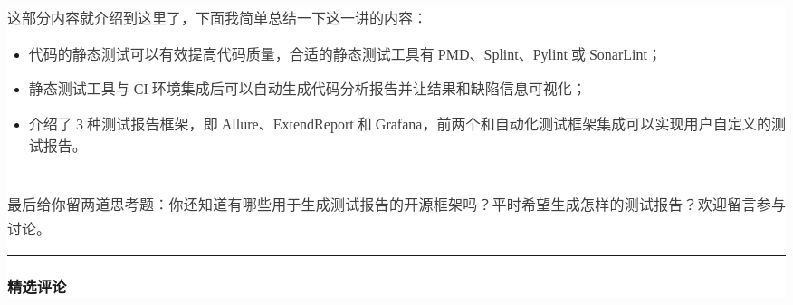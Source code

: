 <p style="margin-top: 0pt; margin-bottom: 0pt; font-size: 11pt; color: rgb(73, 73, 73); line-height: 1.75em; text-align: justify;"><span style="font-family: 微软雅黑, &quot;Microsoft YaHei&quot;; font-size: 16px; color: rgb(63, 63, 63);">这部分内容就介绍到这里了，下面我简单总结一下这一讲的内容：</span></p>
<ul style="">
 <li><p style="line-height: 1.75em; text-align: justify;"><span style="font-family: 微软雅黑, &quot;Microsoft YaHei&quot;; font-size: 16px; color: rgb(63, 63, 63);">代码的静态测试可以有效提高代码质量，合适的静态测试工具有&nbsp;PMD、Splint、Pylint&nbsp;或 SonarLint；</span></p></li>
 <li><p style="line-height: 1.75em; text-align: justify;"><span style="font-family: 微软雅黑, &quot;Microsoft YaHei&quot;; font-size: 16px; color: rgb(63, 63, 63);">静态测试工具与&nbsp;CI&nbsp;环境集成后可以自动生成代码分析报告并让结果和缺陷信息可视化；</span></p></li>
 <li><p style="line-height: 1.75em; text-align: justify;"><span style="font-family: 微软雅黑, &quot;Microsoft YaHei&quot;; font-size: 16px; color: rgb(63, 63, 63);">介绍了&nbsp;3&nbsp;种测试报告框架，即 Allure、ExtendReport&nbsp;和&nbsp;Grafana，前两个和自动化测试框架集成可以实现用户自定义的测试报告。</span></p></li>
</ul>
<p style="margin-top: 0pt; margin-bottom: 0pt; font-size: 11pt; color: rgb(73, 73, 73); line-height: 1.75em; text-align: justify;"><br></p>
<p style="margin-top: 0pt; margin-bottom: 0pt; font-size: 11pt; color: rgb(73, 73, 73); line-height: 1.75em; text-align: justify;"><span style="font-family: 微软雅黑, &quot;Microsoft YaHei&quot;; font-size: 16px; color: rgb(63, 63, 63);">最后给你留两道思考题：你还知道有哪些用于生成测试报告的开源框架吗？平时希望生成怎样的测试报告？欢迎留言参与讨论。</span></p>

---

### 精选评论


